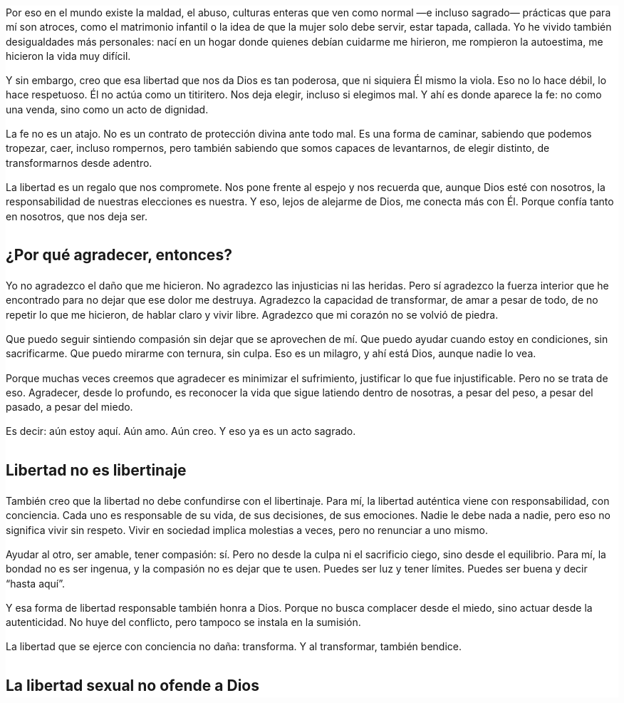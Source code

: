 Por eso en el mundo existe la maldad, el abuso, culturas enteras que ven como normal —e incluso sagrado— prácticas que para mí son atroces, como el matrimonio infantil o la idea de que la mujer solo debe servir, estar tapada, callada. Yo he vivido también desigualdades más personales: nací en un hogar donde quienes debían cuidarme me hirieron, me rompieron la autoestima, me hicieron la vida muy difícil.

Y sin embargo, creo que esa libertad que nos da Dios es tan poderosa, que ni siquiera Él mismo la viola. Eso no lo hace débil, lo hace respetuoso. Él no actúa como un titiritero. Nos deja elegir, incluso si elegimos mal. Y ahí es donde aparece la fe: no como una venda, sino como un acto de dignidad.

La fe no es un atajo. No es un contrato de protección divina ante todo mal. Es una forma de caminar, sabiendo que podemos tropezar, caer, incluso rompernos, pero también sabiendo que somos capaces de levantarnos, de elegir distinto, de transformarnos desde adentro.

La libertad es un regalo que nos compromete. Nos pone frente al espejo y nos recuerda que, aunque Dios esté con nosotros, la responsabilidad de nuestras elecciones es nuestra. Y eso, lejos de alejarme de Dios, me conecta más con Él. Porque confía tanto en nosotros, que nos deja ser.

## ¿Por qué agradecer, entonces?

Yo no agradezco el daño que me hicieron. No agradezco las injusticias ni las heridas. Pero sí agradezco la fuerza interior que he encontrado para no dejar que ese dolor me destruya. Agradezco la capacidad de transformar, de amar a pesar de todo, de no repetir lo que me hicieron, de hablar claro y vivir libre. Agradezco que mi corazón no se volvió de piedra.

Que puedo seguir sintiendo compasión sin dejar que se aprovechen de mí. Que puedo ayudar cuando estoy en condiciones, sin sacrificarme. Que puedo mirarme con ternura, sin culpa. Eso es un milagro, y ahí está Dios, aunque nadie lo vea.

Porque muchas veces creemos que agradecer es minimizar el sufrimiento, justificar lo que fue injustificable. Pero no se trata de eso. Agradecer, desde lo profundo, es reconocer la vida que sigue latiendo dentro de nosotras,
a pesar del peso, a pesar del pasado, a pesar del miedo.

Es decir: aún estoy aquí. Aún amo. Aún creo. Y eso ya es un acto sagrado.

## Libertad no es libertinaje

También creo que la libertad no debe confundirse con el libertinaje. Para mí, la libertad auténtica viene con responsabilidad, con conciencia. Cada uno es responsable de su vida, de sus decisiones, de sus emociones. Nadie le debe nada a nadie, pero eso no significa vivir sin respeto. Vivir en sociedad implica molestias a veces, pero no renunciar a uno mismo.

Ayudar al otro, ser amable, tener compasión: sí. Pero no desde la culpa ni el sacrificio ciego, sino desde el equilibrio. Para mí, la bondad no es ser ingenua, y la compasión no es dejar que te usen. Puedes ser luz y tener límites. Puedes ser buena y decir “hasta aquí”.

Y esa forma de libertad responsable también honra a Dios. Porque no busca complacer desde el miedo, sino actuar desde la autenticidad. No huye del conflicto, pero tampoco se instala en la sumisión.

La libertad que se ejerce con conciencia no daña: transforma. Y al transformar, también bendice.

## La libertad sexual no ofende a Dios
